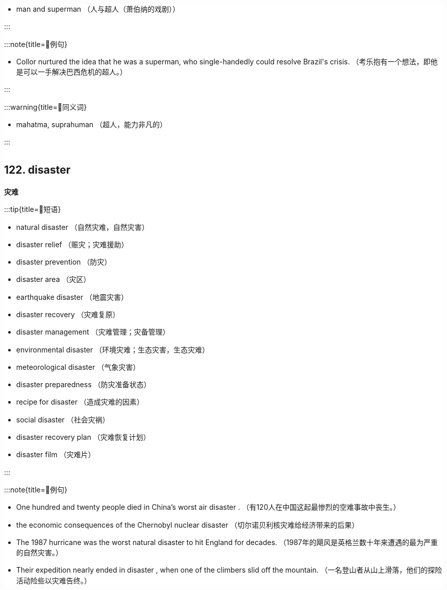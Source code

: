 - man and superman （人与超人（萧伯纳的戏剧））

:::

:::note{title=🎤例句}

- Collor nurtured the idea that he was a superman, who single-handedly could resolve Brazil's crisis. （考乐抱有一个想法，即他是可以一手解决巴西危机的超人。）

:::

:::warning{title=🤔同义词}

- mahatma, suprahuman （超人，能力非凡的）

:::


## 122. disaster

**灾难**

:::tip{title=🤩短语}

- natural disaster （自然灾难，自然灾害）

- disaster relief （赈灾；灾难援助）

- disaster prevention （防灾）

- disaster area （灾区）

- earthquake disaster （地震灾害）

- disaster recovery （灾难复原）

- disaster management （灾难管理；灾备管理）

- environmental disaster （环境灾难；生态灾害，生态灾难）

- meteorological disaster （气象灾害）

- disaster preparedness （防灾准备状态）

- recipe for disaster （造成灾难的因素）

- social disaster （社会灾祸）

- disaster recovery plan （灾难恢复计划）

- disaster film （灾难片）

:::

:::note{title=🎤例句}

- One hundred and twenty people died in China’s worst air disaster . （有120人在中国这起最惨烈的空难事故中丧生。）

- the economic consequences of the Chernobyl nuclear disaster （切尔诺贝利核灾难给经济带来的后果）

- The 1987 hurricane was the worst natural disaster to hit England for decades. （1987年的飓风是英格兰数十年来遭遇的最为严重的自然灾害。）

- Their expedition nearly ended in disaster , when one of the climbers slid off the mountain. （一名登山者从山上滑落，他们的探险活动险些以灾难告终。）
